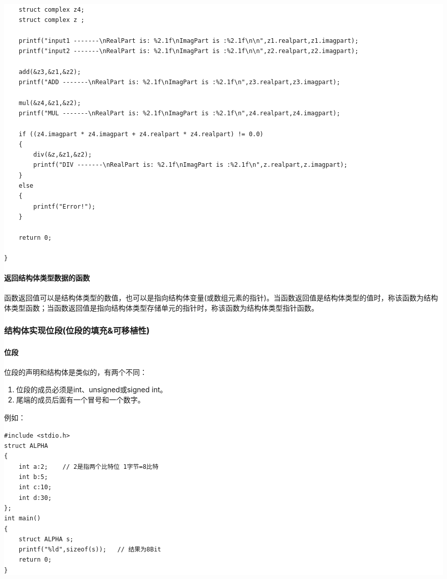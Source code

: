 ```
	struct complex z4;
	struct complex z ;

	printf("input1 -------\nRealPart is: %2.1f\nImagPart is :%2.1f\n\n",z1.realpart,z1.imagpart);
	printf("input2 -------\nRealPart is: %2.1f\nImagPart is :%2.1f\n\n",z2.realpart,z2.imagpart);

	add(&z3,&z1,&z2);
	printf("ADD -------\nRealPart is: %2.1f\nImagPart is :%2.1f\n",z3.realpart,z3.imagpart);

	mul(&z4,&z1,&z2);
	printf("MUL -------\nRealPart is: %2.1f\nImagPart is :%2.1f\n",z4.realpart,z4.imagpart);

	if ((z4.imagpart * z4.imagpart + z4.realpart * z4.realpart) != 0.0)
	{
		div(&z,&z1,&z2);
		printf("DIV -------\nRealPart is: %2.1f\nImagPart is :%2.1f\n",z.realpart,z.imagpart);
	}
	else
	{
		printf("Error!");
	}

	return 0;

}
```

#### 返回结构体类型数据的函数

函数返回值可以是结构体类型的数值，也可以是指向结构体变量(或数组元素的指针)。当函数返回值是结构体类型的值时，称该函数为结构体类型函数；当函数返回值是指向结构体类型存储单元的指针时，称该函数为结构体类型指针函数。

### 结构体实现位段(位段的填充&可移植性)

#### 位段

位段的声明和结构体是类似的，有两个不同：

1. 位段的成员必须是int、unsigned或signed int。
2. 尾端的成员后面有一个冒号和一个数字。

例如：

```
#include <stdio.h>
struct ALPHA
{
	int a:2;    // 2是指两个比特位 1字节=8比特
	int b:5;
	int c:10;
	int d:30;
};
int main()
{
	struct ALPHA s;
	printf("%ld",sizeof(s));   // 结果为8Bit
	return 0;
}
```
